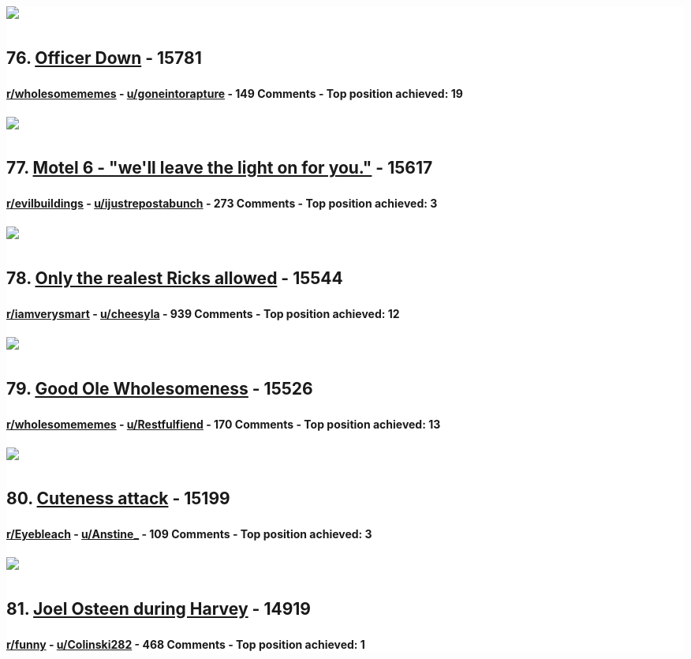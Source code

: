 <a href="http://xkcd.com/1884"><img src="https://a.thumbs.redditmedia.com/WfuEND4pT7hNqUNTzV587-7VK10dsIv0Ad7yYsC1D70.jpg"></img></a>

## 76. [Officer Down](http://reddit.com/r/wholesomememes/comments/6xlvoh/officer_down/) - 15781
#### [r/wholesomememes](http://reddit.com/r/wholesomememes) - [u/goneintorapture](http://reddit.com/u/goneintorapture) - 149 Comments - Top position achieved: 19

<a href="https://i.imgur.com/Nk9jRbA.png"><img src="https://b.thumbs.redditmedia.com/Euq2xlpzAZ_znP5HLG7rLGuGWk6jGERAxfD16xRUv0o.jpg"></img></a>

## 77. [Motel 6 - "we'll leave the light on for you."](http://reddit.com/r/evilbuildings/comments/6xor8z/motel_6_well_leave_the_light_on_for_you/) - 15617
#### [r/evilbuildings](http://reddit.com/r/evilbuildings) - [u/ijustrepostabunch](http://reddit.com/u/ijustrepostabunch) - 273 Comments - Top position achieved: 3

<a href="https://i.imgur.com/WFFpCFs.jpg"><img src="https://b.thumbs.redditmedia.com/I7kwR1efBlF5RpJ9d1AywyEC3aDqI3zTq_EWPIURP_M.jpg"></img></a>

## 78. [Only the realest Ricks allowed](http://reddit.com/r/iamverysmart/comments/6xl2v8/only_the_realest_ricks_allowed/) - 15544
#### [r/iamverysmart](http://reddit.com/r/iamverysmart) - [u/cheesyla](http://reddit.com/u/cheesyla) - 939 Comments - Top position achieved: 12

<a href="https://i.redd.it/5n0c0lti5gjz.jpg"><img src="https://a.thumbs.redditmedia.com/Nd5lszDTu1J-Uit012lqxciHAvNGo2bvmIA3CvE-DC4.jpg"></img></a>

## 79. [Good Ole Wholesomeness](http://reddit.com/r/wholesomememes/comments/6xiu4p/good_ole_wholesomeness/) - 15526
#### [r/wholesomememes](http://reddit.com/r/wholesomememes) - [u/Restfulfiend](http://reddit.com/u/Restfulfiend) - 170 Comments - Top position achieved: 13

<a href="https://i.redd.it/czsf9pvmddjz.jpg"><img src="https://b.thumbs.redditmedia.com/Hi_cQsUcBexTfhrgdgAjog4TJjU60OXc6eRZU1_9iCQ.jpg"></img></a>

## 80. [Cuteness attack](http://reddit.com/r/Eyebleach/comments/6xkprg/cuteness_attack/) - 15199
#### [r/Eyebleach](http://reddit.com/r/Eyebleach) - [u/Anstine_](http://reddit.com/u/Anstine_) - 109 Comments - Top position achieved: 3

<a href="http://i.imgur.com/VGQQ2PI.gifv"><img src="https://b.thumbs.redditmedia.com/ShjM16BxtjcFU3YgzTvucwbopZt3h3ErA8AJYKnokUk.jpg"></img></a>

## 81. [Joel Osteen during Harvey](http://reddit.com/r/funny/comments/6xivwf/joel_osteen_during_harvey/) - 14919
#### [r/funny](http://reddit.com/r/funny) - [u/Colinski282](http://reddit.com/u/Colinski282) - 468 Comments - Top position achieved: 1

